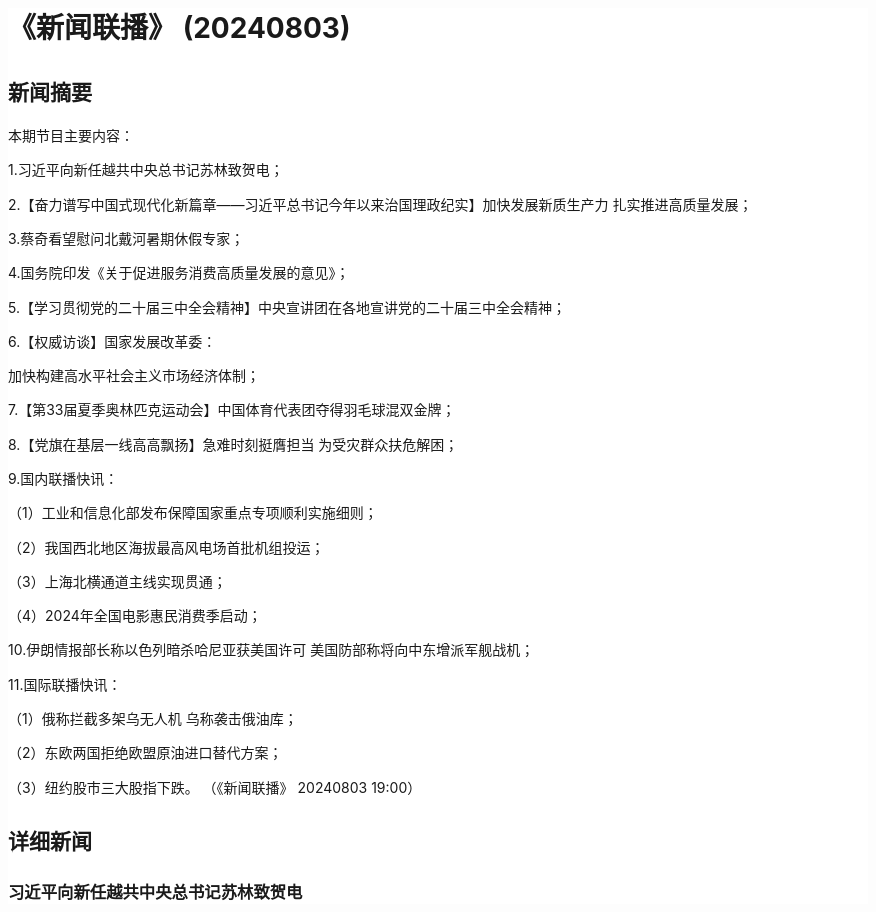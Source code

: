 # 《新闻联播》 (20240803)

## 新闻摘要

本期节目主要内容：


1.习近平向新任越共中央总书记苏林致贺电；


2.【奋力谱写中国式现代化新篇章——习近平总书记今年以来治国理政纪实】加快发展新质生产力 扎实推进高质量发展；


3.蔡奇看望慰问北戴河暑期休假专家；


4.国务院印发《关于促进服务消费高质量发展的意见》；


5.【学习贯彻党的二十届三中全会精神】中央宣讲团在各地宣讲党的二十届三中全会精神；


6.【权威访谈】国家发展改革委：

加快构建高水平社会主义市场经济体制；


7.【第33届夏季奥林匹克运动会】中国体育代表团夺得羽毛球混双金牌；


8.【党旗在基层一线高高飘扬】急难时刻挺膺担当 为受灾群众扶危解困；


9.国内联播快讯：


（1）工业和信息化部发布保障国家重点专项顺利实施细则；


（2）我国西北地区海拔最高风电场首批机组投运；


（3）上海北横通道主线实现贯通；


（4）2024年全国电影惠民消费季启动；


10.伊朗情报部长称以色列暗杀哈尼亚获美国许可 美国防部称将向中东增派军舰战机；


11.国际联播快讯：


（1）俄称拦截多架乌无人机 乌称袭击俄油库；


（2）东欧两国拒绝欧盟原油进口替代方案；


（3）纽约股市三大股指下跌。
（《新闻联播》 20240803 19:00）

## 详细新闻

### 习近平向新任越共中央总书记苏林致贺电
